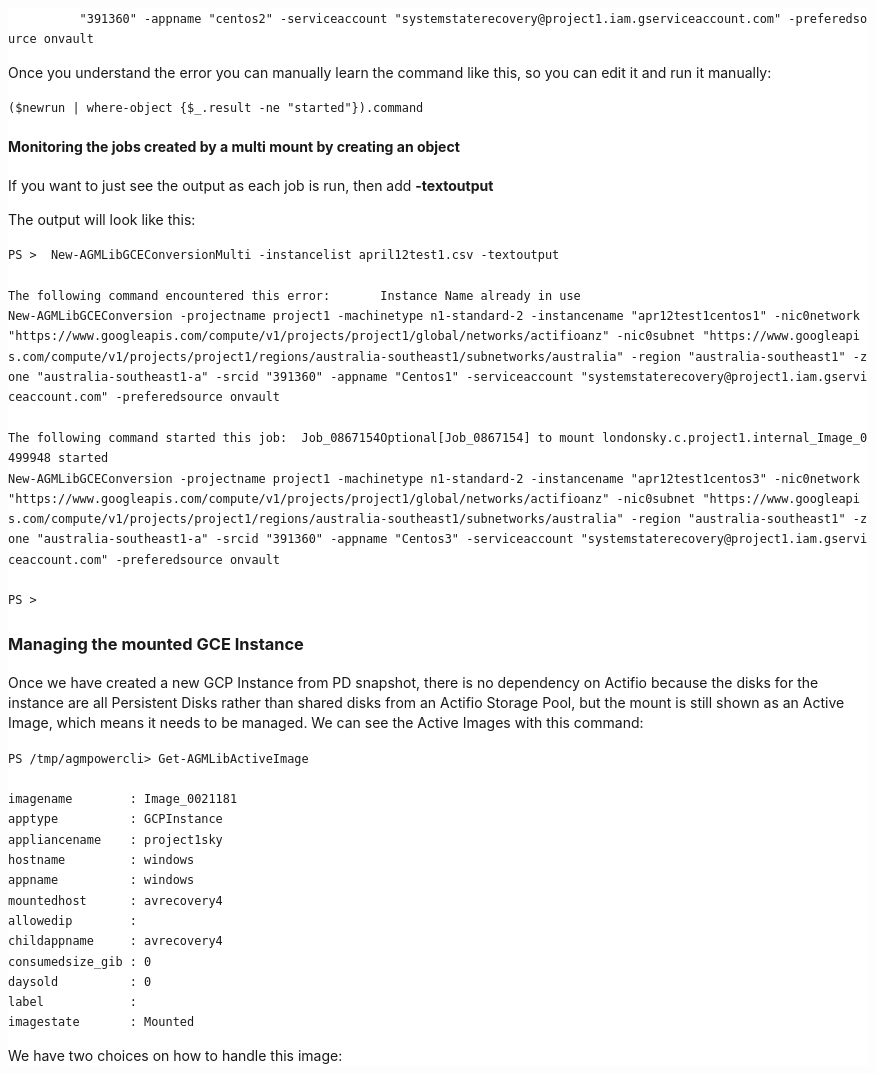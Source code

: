 ```
          "391360" -appname "centos2" -serviceaccount "systemstaterecovery@project1.iam.gserviceaccount.com" -preferedsource onvault
```
Once you understand the error you can manually learn the command like this, so you can edit it and run it manually:
```
($newrun | where-object {$_.result -ne "started"}).command
```


#### Monitoring the jobs created by a multi mount by creating an object
If you want to just see the output as each job is run, then add **-textoutput**

The output will look like this:
```
PS >  New-AGMLibGCEConversionMulti -instancelist april12test1.csv -textoutput

The following command encountered this error:       Instance Name already in use
New-AGMLibGCEConversion -projectname project1 -machinetype n1-standard-2 -instancename "apr12test1centos1" -nic0network "https://www.googleapis.com/compute/v1/projects/project1/global/networks/actifioanz" -nic0subnet "https://www.googleapis.com/compute/v1/projects/project1/regions/australia-southeast1/subnetworks/australia" -region "australia-southeast1" -zone "australia-southeast1-a" -srcid "391360" -appname "Centos1" -serviceaccount "systemstaterecovery@project1.iam.gserviceaccount.com" -preferedsource onvault

The following command started this job:  Job_0867154Optional[Job_0867154] to mount londonsky.c.project1.internal_Image_0499948 started
New-AGMLibGCEConversion -projectname project1 -machinetype n1-standard-2 -instancename "apr12test1centos3" -nic0network "https://www.googleapis.com/compute/v1/projects/project1/global/networks/actifioanz" -nic0subnet "https://www.googleapis.com/compute/v1/projects/project1/regions/australia-southeast1/subnetworks/australia" -region "australia-southeast1" -zone "australia-southeast1-a" -srcid "391360" -appname "Centos3" -serviceaccount "systemstaterecovery@project1.iam.gserviceaccount.com" -preferedsource onvault

PS >
```

### Managing the mounted GCE Instance 

Once we have created a new GCP Instance from PD snapshot, there is no dependency on Actifio because the disks for the instance are all Persistent Disks rather than shared disks from an Actifio Storage Pool,  but the mount is still shown as an Active Image, which means it needs to be managed.   We can see the Active Images with this command:
```
PS /tmp/agmpowercli> Get-AGMLibActiveImage

imagename        : Image_0021181
apptype          : GCPInstance
appliancename    : project1sky
hostname         : windows
appname          : windows
mountedhost      : avrecovery4
allowedip        :
childappname     : avrecovery4
consumedsize_gib : 0
daysold          : 0
label            :
imagestate       : Mounted
```
We have two choices on how to handle this image:
